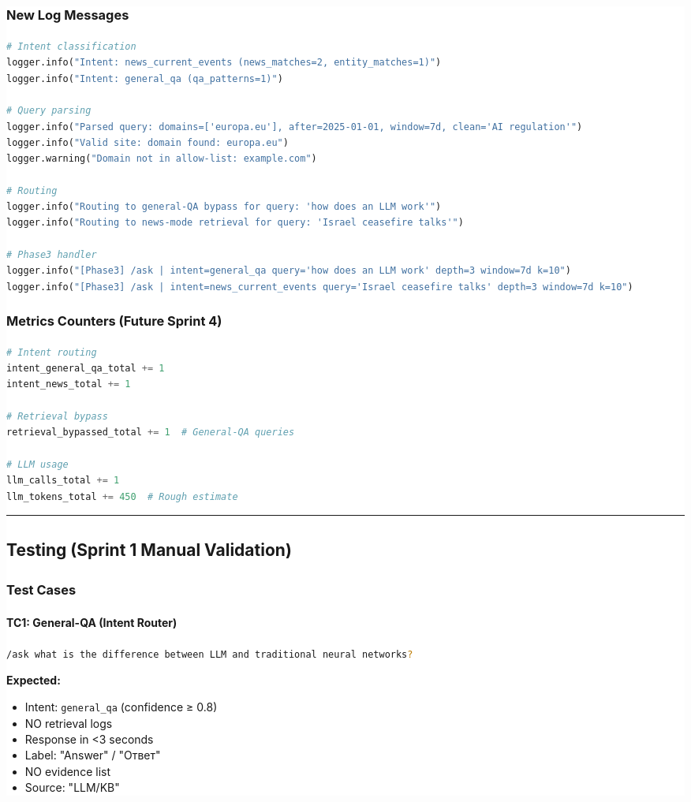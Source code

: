 ### New Log Messages

```python
# Intent classification
logger.info("Intent: news_current_events (news_matches=2, entity_matches=1)")
logger.info("Intent: general_qa (qa_patterns=1)")

# Query parsing
logger.info("Parsed query: domains=['europa.eu'], after=2025-01-01, window=7d, clean='AI regulation'")
logger.info("Valid site: domain found: europa.eu")
logger.warning("Domain not in allow-list: example.com")

# Routing
logger.info("Routing to general-QA bypass for query: 'how does an LLM work'")
logger.info("Routing to news-mode retrieval for query: 'Israel ceasefire talks'")

# Phase3 handler
logger.info("[Phase3] /ask | intent=general_qa query='how does an LLM work' depth=3 window=7d k=10")
logger.info("[Phase3] /ask | intent=news_current_events query='Israel ceasefire talks' depth=3 window=7d k=10")
```

### Metrics Counters (Future Sprint 4)
```python
# Intent routing
intent_general_qa_total += 1
intent_news_total += 1

# Retrieval bypass
retrieval_bypassed_total += 1  # General-QA queries

# LLM usage
llm_calls_total += 1
llm_tokens_total += 450  # Rough estimate
```

---

## Testing (Sprint 1 Manual Validation)

### Test Cases

#### TC1: General-QA (Intent Router)
```bash
/ask what is the difference between LLM and traditional neural networks?
```

**Expected:**
- Intent: `general_qa` (confidence ≥ 0.8)
- NO retrieval logs
- Response in <3 seconds
- Label: "Answer" / "Ответ"
- NO evidence list
- Source: "LLM/KB"
